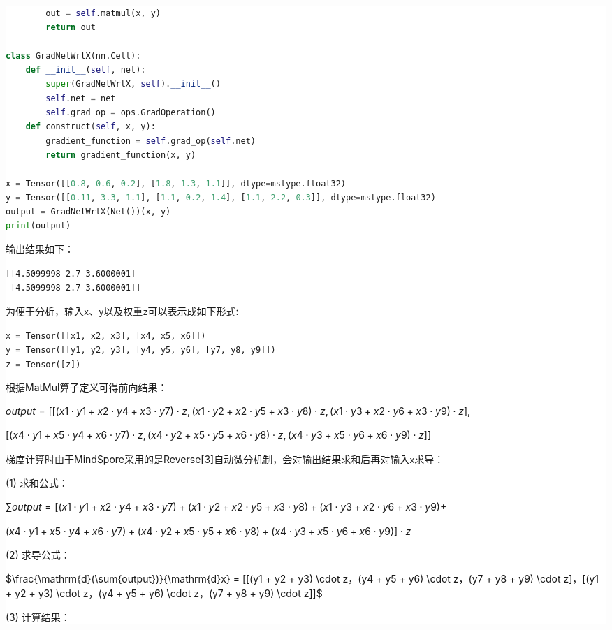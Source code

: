 ```python
        out = self.matmul(x, y)
        return out

class GradNetWrtX(nn.Cell):
    def __init__(self, net):
        super(GradNetWrtX, self).__init__()
        self.net = net
        self.grad_op = ops.GradOperation()
    def construct(self, x, y):
        gradient_function = self.grad_op(self.net)
        return gradient_function(x, y)

x = Tensor([[0.8, 0.6, 0.2], [1.8, 1.3, 1.1]], dtype=mstype.float32)
y = Tensor([[0.11, 3.3, 1.1], [1.1, 0.2, 1.4], [1.1, 2.2, 0.3]], dtype=mstype.float32)
output = GradNetWrtX(Net())(x, y)
print(output)
```

输出结果如下：

```text
[[4.5099998 2.7 3.6000001]
 [4.5099998 2.7 3.6000001]]
```

为便于分析，输入`x`、`y`以及权重`z`可以表示成如下形式:

```python
x = Tensor([[x1, x2, x3], [x4, x5, x6]])  
y = Tensor([[y1, y2, y3], [y4, y5, y6], [y7, y8, y9]])
z = Tensor([z])
```

根据MatMul算子定义可得前向结果：

$output = [[(x1 \cdot y1 + x2 \cdot y4 + x3 \cdot y7) \cdot z, (x1 \cdot y2 + x2 \cdot y5 + x3 \cdot y8) \cdot z, (x1 \cdot y3 + x2 \cdot y6 + x3 \cdot y9) \cdot z]$,

$[(x4 \cdot y1 + x5 \cdot y4 + x6 \cdot y7) \cdot z, (x4 \cdot y2 + x5 \cdot y5 + x6 \cdot y8) \cdot z, (x4 \cdot y3 + x5 \cdot y6 + x6 \cdot y9) \cdot z]]$

梯度计算时由于MindSpore采用的是Reverse[3]自动微分机制，会对输出结果求和后再对输入`x`求导：

(1) 求和公式：

$\sum{output} = [(x1 \cdot y1 + x2 \cdot y4 + x3 \cdot y7) + (x1 \cdot y2 + x2 \cdot y5 + x3 \cdot y8) + (x1 \cdot y3 + x2 \cdot y6 + x3 \cdot y9) +$

$(x4 \cdot y1 + x5 \cdot y4 + x6 \cdot y7) + (x4 \cdot y2 + x5 \cdot y5 + x6 \cdot y8) + (x4 \cdot y3 + x5 \cdot y6 + x6 \cdot y9)] \cdot z$

(2) 求导公式：

$\frac{\mathrm{d}(\sum{output})}{\mathrm{d}x} = [[(y1 + y2 + y3) \cdot z，(y4 + y5 + y6) \cdot z，(y7 + y8 + y9) \cdot z]，[(y1 + y2 + y3) \cdot z，(y4 + y5 + y6) \cdot z，(y7 + y8 + y9) \cdot z]]$

(3) 计算结果：
